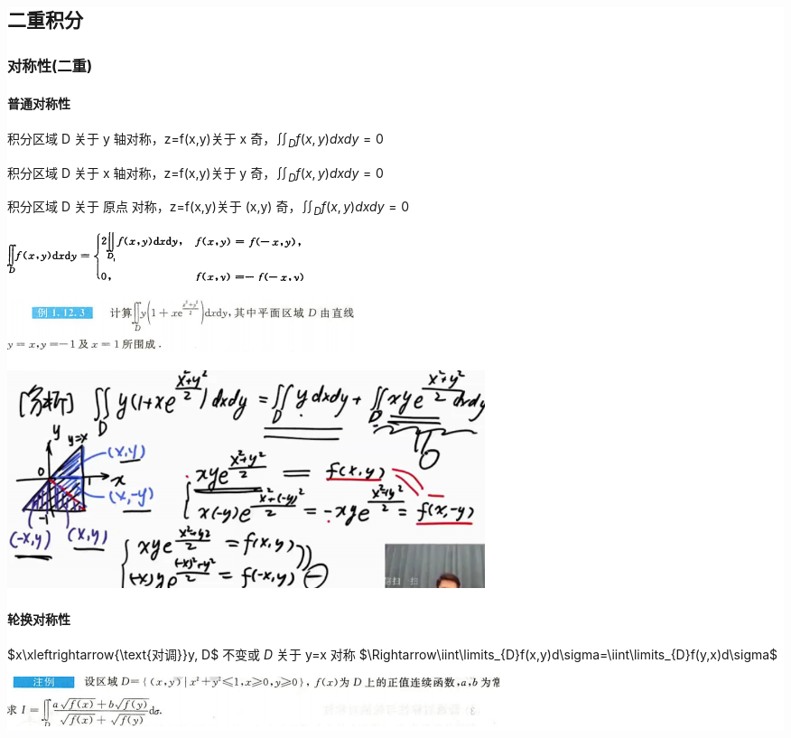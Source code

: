 ## 二重积分

### 对称性(二重)

#### 普通对称性

积分区域 D 关于 y 轴对称，z=f(x,y)关于 x 奇，$\iint_Df(x,y)dxdy=0$

积分区域 D 关于 x 轴对称，z=f(x,y)关于 y 奇，$\iint_Df(x,y)dxdy=0$

积分区域 D 关于 原点 对称，z=f(x,y)关于 (x,y) 奇，$\iint_Df(x,y)dxdy=0$

![](../assets/multi-ingration0.png)

![](../assets/multi-ingration1.png)

<img src="assets/multi-ingration2.png" style="zoom: 67%;" />

#### 轮换对称性

$x\xleftrightarrow{\text{对调}}y, D$ 不变或 $D$ 关于 y=x 对称 $\Rightarrow\iint\limits_{D}f(x,y)d\sigma=\iint\limits_{D}f(y,x)d\sigma$

![](../assets/multi-ingration3.png)
